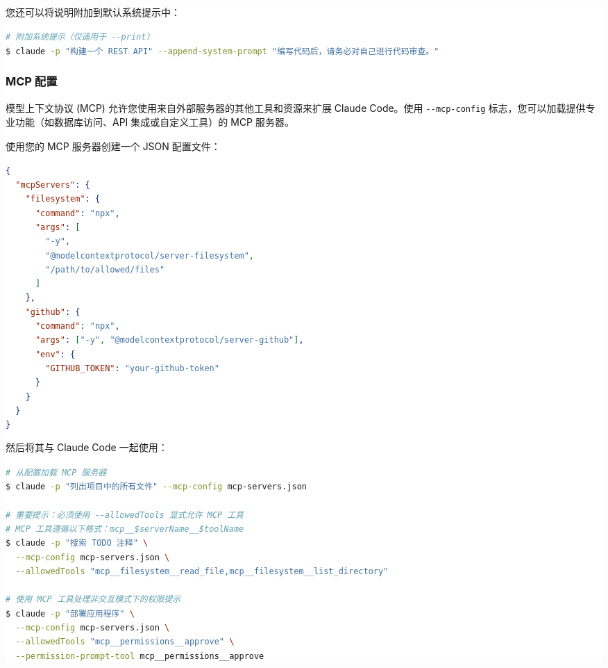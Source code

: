 您还可以将说明附加到默认系统提示中：

```bash
# 附加系统提示（仅适用于 --print）
$ claude -p "构建一个 REST API" --append-system-prompt "编写代码后，请务必对自己进行代码审查。"
```

### MCP 配置

模型上下文协议 (MCP) 允许您使用来自外部服务器的其他工具和资源来扩展 Claude Code。使用 `--mcp-config` 标志，您可以加载提供专业功能（如数据库访问、API 集成或自定义工具）的 MCP 服务器。

使用您的 MCP 服务器创建一个 JSON 配置文件：

```json
{
  "mcpServers": {
    "filesystem": {
      "command": "npx",
      "args": [
        "-y",
        "@modelcontextprotocol/server-filesystem",
        "/path/to/allowed/files"
      ]
    },
    "github": {
      "command": "npx",
      "args": ["-y", "@modelcontextprotocol/server-github"],
      "env": {
        "GITHUB_TOKEN": "your-github-token"
      }
    }
  }
}
```

然后将其与 Claude Code 一起使用：

```bash
# 从配置加载 MCP 服务器
$ claude -p "列出项目中的所有文件" --mcp-config mcp-servers.json

# 重要提示：必须使用 --allowedTools 显式允许 MCP 工具
# MCP 工具遵循以下格式：mcp__$serverName__$toolName
$ claude -p "搜索 TODO 注释" \
  --mcp-config mcp-servers.json \
  --allowedTools "mcp__filesystem__read_file,mcp__filesystem__list_directory"

# 使用 MCP 工具处理非交互模式下的权限提示
$ claude -p "部署应用程序" \
  --mcp-config mcp-servers.json \
  --allowedTools "mcp__permissions__approve" \
  --permission-prompt-tool mcp__permissions__approve
```
